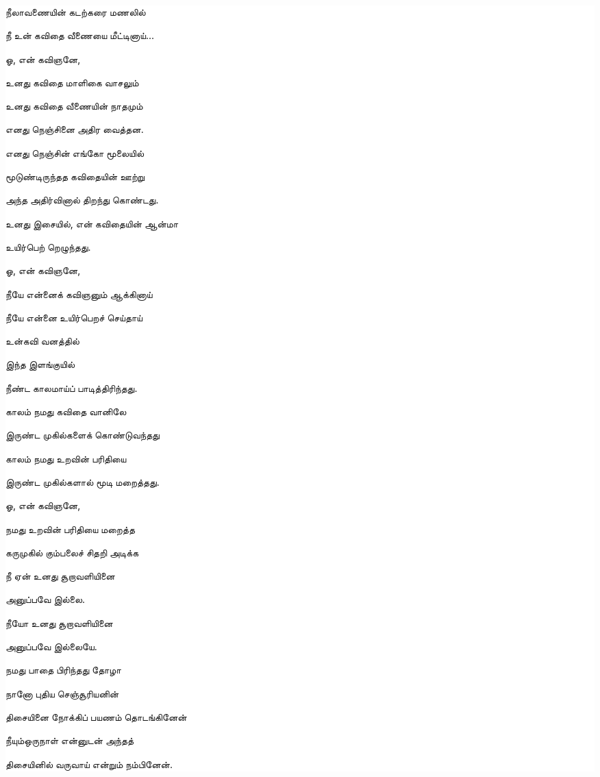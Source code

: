 நீலாவணையின் கடற்கரை மணலில்  

நீ உன் கவிதை வீணையை மீட்டினாய்...  

ஓ, என் கவிஞனே,  

உனது கவிதை மாளிகை வாசலும்  

உனது கவிதை வீணையின் நாதமும்  

எனது நெஞ்சினை அதிர வைத்தன.  

எனது நெஞ்சின் எங்கோ மூலையில்  

மூடுண்டிருந்தத கவிதையின் ஊற்று  

அந்த அதிர்வினால் திறந்து கொண்டது.  

உனது இசையில், என் கவிதையின் ஆன்மா  

உயிர்பெற் றெழுந்தது.  

ஓ, என் கவிஞனே,  

நீயே என்னைக் கவிஞனும் ஆக்கினாய்  

நீயே என்னை உயிர்பெறச் செய்தாய்  

உன்கவி வனத்தில்  

இந்த இளங்குயில்  

நீண்ட காலமாய்ப் பாடித்திரிந்தது.  

காலம் நமது கவிதை வானிலே  

இருண்ட முகில்களைக் கொண்டுவந்தது  

காலம் நமது உறவின் பரிதியை  

இருண்ட முகில்களால் மூடி மறைத்தது.  

ஓ, என் கவிஞனே,  

நமது உறவின் பரிதியை மறைத்த  

கருமுகில் கும்பலைச் சிதறி அடிக்க  

நீ ஏன் உனது சூறாவளியினை  

அனுப்பவே இல்லை.  

நீயோ உனது சூறாவளியினை  

அனுப்பவே இல்லையே.  

நமது பாதை பிரிந்தது தோழா  

நானோ புதிய செஞ்சூரியனின்  

திசையினை நோக்கிப் பயணம் தொடங்கினேன்  

நீயும்ஒருநாள் என்னுடன் அந்தத்  

திசையினில் வருவாய் என்றும் நம்பினேன்.  
